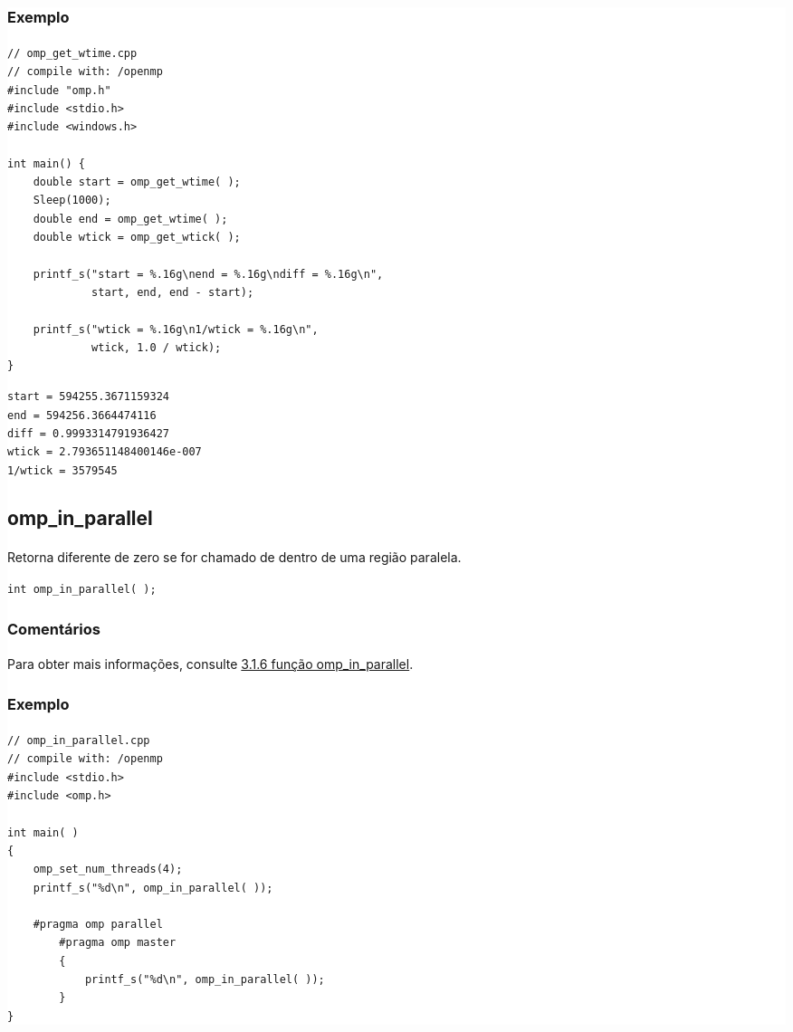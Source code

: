 ### <a name="example"></a>Exemplo

```
// omp_get_wtime.cpp
// compile with: /openmp
#include "omp.h"
#include <stdio.h>
#include <windows.h>

int main() {
    double start = omp_get_wtime( );
    Sleep(1000);
    double end = omp_get_wtime( );
    double wtick = omp_get_wtick( );

    printf_s("start = %.16g\nend = %.16g\ndiff = %.16g\n",
             start, end, end - start);

    printf_s("wtick = %.16g\n1/wtick = %.16g\n",
             wtick, 1.0 / wtick);
}
```

```Output
start = 594255.3671159324
end = 594256.3664474116
diff = 0.9993314791936427
wtick = 2.793651148400146e-007
1/wtick = 3579545
```

## <a name="omp-in-parallel"></a>omp_in_parallel

Retorna diferente de zero se for chamado de dentro de uma região paralela.

```
int omp_in_parallel( );
```

### <a name="remarks"></a>Comentários

Para obter mais informações, consulte [3.1.6 função omp_in_parallel](../../../parallel/openmp/3-1-6-omp-in-parallel-function.md).

### <a name="example"></a>Exemplo

```
// omp_in_parallel.cpp
// compile with: /openmp
#include <stdio.h>
#include <omp.h>

int main( )
{
    omp_set_num_threads(4);
    printf_s("%d\n", omp_in_parallel( ));

    #pragma omp parallel
        #pragma omp master
        {
            printf_s("%d\n", omp_in_parallel( ));
        }
}
```
